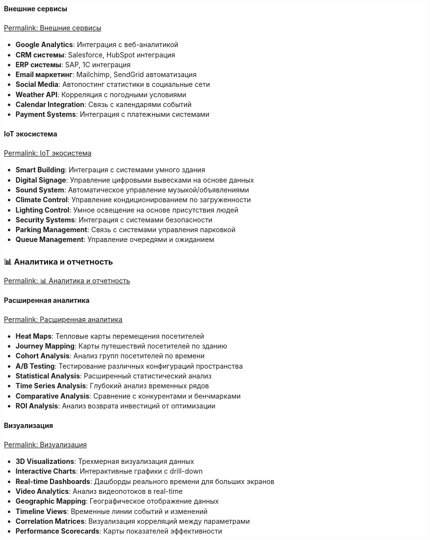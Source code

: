 #### Внешние сервисы

[Permalink: Внешние сервисы](https://github.com/Kinimary/dashbord-v2.0#%D0%B2%D0%BD%D0%B5%D1%88%D0%BD%D0%B8%D0%B5-%D1%81%D0%B5%D1%80%D0%B2%D0%B8%D1%81%D1%8B)

- **Google Analytics**: Интеграция с веб-аналитикой
- **CRM системы**: Salesforce, HubSpot интеграция
- **ERP системы**: SAP, 1C интеграция
- **Email маркетинг**: Mailchimp, SendGrid автоматизация
- **Social Media**: Автопостинг статистики в социальные сети
- **Weather API**: Корреляция с погодными условиями
- **Calendar Integration**: Связь с календарями событий
- **Payment Systems**: Интеграция с платежными системами

#### IoT экосистема

[Permalink: IoT экосистема](https://github.com/Kinimary/dashbord-v2.0#iot-%D1%8D%D0%BA%D0%BE%D1%81%D0%B8%D1%81%D1%82%D0%B5%D0%BC%D0%B0)

- **Smart Building**: Интеграция с системами умного здания
- **Digital Signage**: Управление цифровыми вывесками на основе данных
- **Sound System**: Автоматическое управление музыкой/объявлениями
- **Climate Control**: Управление кондиционированием по загруженности
- **Lighting Control**: Умное освещение на основе присутствия людей
- **Security Systems**: Интеграция с системами безопасности
- **Parking Management**: Связь с системами управления парковкой
- **Queue Management**: Управление очередями и ожиданием

### 📊 Аналитика и отчетность

[Permalink: 📊 Аналитика и отчетность](https://github.com/Kinimary/dashbord-v2.0#-%D0%B0%D0%BD%D0%B0%D0%BB%D0%B8%D1%82%D0%B8%D0%BA%D0%B0-%D0%B8-%D0%BE%D1%82%D1%87%D0%B5%D1%82%D0%BD%D0%BE%D1%81%D1%82%D1%8C)

#### Расширенная аналитика

[Permalink: Расширенная аналитика](https://github.com/Kinimary/dashbord-v2.0#%D1%80%D0%B0%D1%81%D1%88%D0%B8%D1%80%D0%B5%D0%BD%D0%BD%D0%B0%D1%8F-%D0%B0%D0%BD%D0%B0%D0%BB%D0%B8%D1%82%D0%B8%D0%BA%D0%B0)

- **Heat Maps**: Тепловые карты перемещения посетителей
- **Journey Mapping**: Карты путешествий посетителей по зданию
- **Cohort Analysis**: Анализ групп посетителей по времени
- **A/B Testing**: Тестирование различных конфигураций пространства
- **Statistical Analysis**: Расширенный статистический анализ
- **Time Series Analysis**: Глубокий анализ временных рядов
- **Comparative Analysis**: Сравнение с конкурентами и бенчмарками
- **ROI Analysis**: Анализ возврата инвестиций от оптимизации

#### Визуализация

[Permalink: Визуализация](https://github.com/Kinimary/dashbord-v2.0#%D0%B2%D0%B8%D0%B7%D1%83%D0%B0%D0%BB%D0%B8%D0%B7%D0%B0%D1%86%D0%B8%D1%8F)

- **3D Visualizations**: Трехмерная визуализация данных
- **Interactive Charts**: Интерактивные графики с drill-down
- **Real-time Dashboards**: Дашборды реального времени для больших экранов
- **Video Analytics**: Анализ видеопотоков в real-time
- **Geographic Mapping**: Географическое отображение данных
- **Timeline Views**: Временные линии событий и изменений
- **Correlation Matrices**: Визуализация корреляций между параметрами
- **Performance Scorecards**: Карты показателей эффективности
